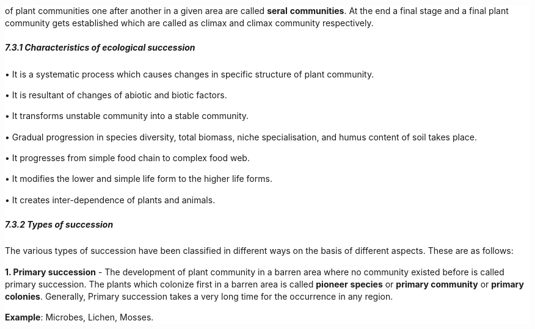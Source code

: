 of plant communities one after
another in a given area are called **seral**
**communities**. At the end a final stage and a
final plant community gets established which
are called as climax and climax community
respectively.






##### 7.3.1 Characteristics of ecological succession


• It is a systematic process which causes changes
in specific structure of plant community.


• It is resultant of changes of abiotic and
biotic factors.


• It transforms unstable community into a
stable community.


• Gradual progression in species diversity,
total biomass, niche specialisation, and
humus content of soil takes place.


• It progresses from simple food chain to
complex food web.


• It modifies the lower and simple life form
to the higher life forms.


• It creates inter-dependence of plants and
animals.


##### 7.3.2 Types of succession


The various types of succession have been
classified in different ways on the basis of
different aspects. These are as follows:



**1. Primary succession** - The development
of plant community in a barren area where no
community existed before is called primary
succession. The plants which colonize first in a barren area is called **pioneer** **species** or
**primary community** or **primary colonies**.
Generally, Primary succession takes a very
long time for the occurrence in any region.


**Example**: Microbes, Lichen, Mosses.
